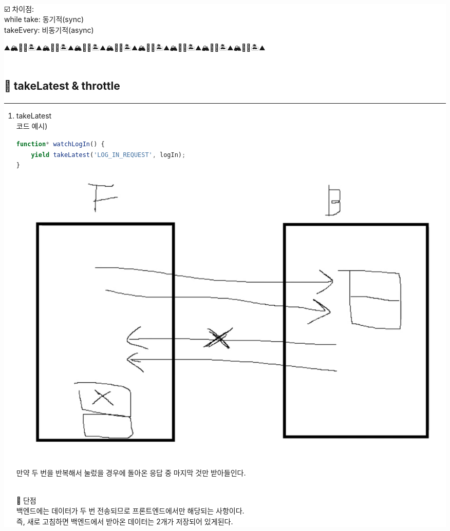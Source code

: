 ☑️ 차이점:      
while take: 동기적(sync)        
takeEvery: 비동기적(async)      

⛰🏔🗻🌋🏝⛰🏔🗻🌋🏝⛰🏔🗻🌋🏝⛰🏔🗻🌋🏝⛰🏔🗻🌋🏝⛰🏔🗻🌋🏝⛰🏔🗻🌋🏝⛰🏔🗻🌋🏝⛰      
<br/>

## 🌟 takeLatest & throttle
---     
1. takeLatest      
코드 예시)      
    ```javascript
    function* watchLogIn() {
        yield takeLatest('LOG_IN_REQUEST', logIn);
    }
    ```   
    ![1-1](/assets/img/web/2021-08-24/1-1.png)      
    만약 두 번을 반복해서 눌렀을 경우에 돌아온 응답 중 마지막 것만 받아들인다.      
    <br/>

    🚫 단점     
    백엔드에는 데이터가 두 번 전송되므로 프론트엔드에서만 해당되는 사항이다.        
    즉, 새로 고침하면 백엔드에서 받아온 데이터는 2개가 저장되어 있게된다.
